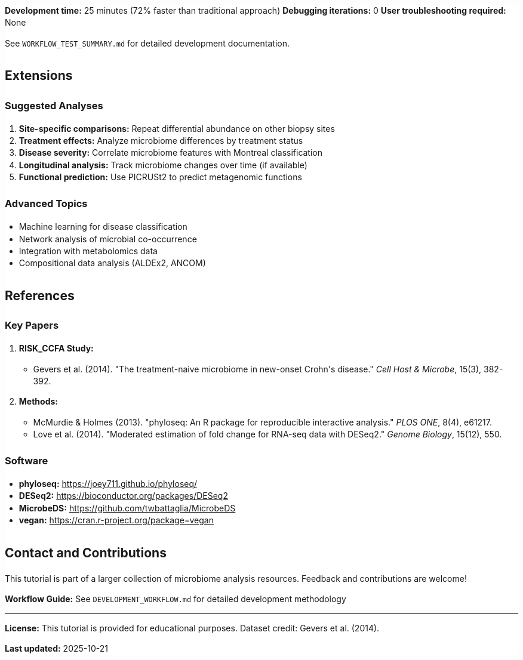**Development time:** 25 minutes (72% faster than traditional approach)
**Debugging iterations:** 0
**User troubleshooting required:** None

See `WORKFLOW_TEST_SUMMARY.md` for detailed development documentation.

## Extensions

### Suggested Analyses

1. **Site-specific comparisons:** Repeat differential abundance on other biopsy sites
2. **Treatment effects:** Analyze microbiome differences by treatment status
3. **Disease severity:** Correlate microbiome features with Montreal classification
4. **Longitudinal analysis:** Track microbiome changes over time (if available)
5. **Functional prediction:** Use PICRUSt2 to predict metagenomic functions

### Advanced Topics

- Machine learning for disease classification
- Network analysis of microbial co-occurrence
- Integration with metabolomics data
- Compositional data analysis (ALDEx2, ANCOM)

## References

### Key Papers

1. **RISK_CCFA Study:**
   - Gevers et al. (2014). "The treatment-naive microbiome in new-onset Crohn's disease." *Cell Host & Microbe*, 15(3), 382-392.

2. **Methods:**
   - McMurdie & Holmes (2013). "phyloseq: An R package for reproducible interactive analysis." *PLOS ONE*, 8(4), e61217.
   - Love et al. (2014). "Moderated estimation of fold change for RNA-seq data with DESeq2." *Genome Biology*, 15(12), 550.

### Software

- **phyloseq:** https://joey711.github.io/phyloseq/
- **DESeq2:** https://bioconductor.org/packages/DESeq2
- **MicrobeDS:** https://github.com/twbattaglia/MicrobeDS
- **vegan:** https://cran.r-project.org/package=vegan

## Contact and Contributions

This tutorial is part of a larger collection of microbiome analysis resources. Feedback and contributions are welcome!

**Workflow Guide:** See `DEVELOPMENT_WORKFLOW.md` for detailed development methodology

---

**License:** This tutorial is provided for educational purposes. Dataset credit: Gevers et al. (2014).

**Last updated:** 2025-10-21
